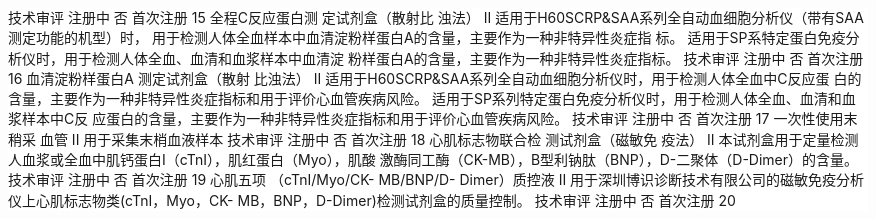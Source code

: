 技术审评
注册中
否
首次注册
15
全程C反应蛋白测
定试剂盒（散射比
浊法）
II
适用于H60SCRP&SAA系列全自动血细胞分析仪（带有SAA测定功能的机型）时，
用于检测人体全血样本中血清淀粉样蛋白A的含量，主要作为一种非特异性炎症指
标。
适用于SP系特定蛋白免疫分析仪时，用于检测人体全血、血清和血浆样本中血清淀
粉样蛋白A的含量，主要作为一种非特异性炎症指标。
技术审评
注册中
否
首次注册
16
血清淀粉样蛋白A
测定试剂盒（散射
比浊法）
II
适用于H60SCRP&SAA系列全自动血细胞分析仪时，用于检测人体全血中C反应蛋
白的含量，主要作为一种非特异性炎症指标和用于评价心血管疾病风险。
适用于SP系列特定蛋白免疫分析仪时，用于检测人体全血、血清和血浆样本中C反
应蛋白的含量，主要作为一种非特异性炎症指标和用于评价心血管疾病风险。
技术审评
注册中
否
首次注册
17
一次性使用末稍采
血管
II
用于采集末梢血液样本
技术审评
注册中
否
首次注册
18
心肌标志物联合检
测试剂盒（磁敏免
疫法）
Ⅱ
本试剂盒用于定量检测人血浆或全血中肌钙蛋白I（cTnI），肌红蛋白（Myo），肌酸
激酶同工酶（CK-MB），B型利钠肽（BNP），D-二聚体（D-Dimer）的含量。
技术审评
注册中
否
首次注册
19
心肌五项
（cTnI/Myo/CK-
MB/BNP/D-
Dimer）质控液
Ⅱ
用于深圳博识诊断技术有限公司的磁敏免疫分析仪上心肌标志物类(cTnI，Myo，CK-
MB，BNP，D-Dimer)检测试剂盒的质量控制。
技术审评
注册中
否
首次注册
20